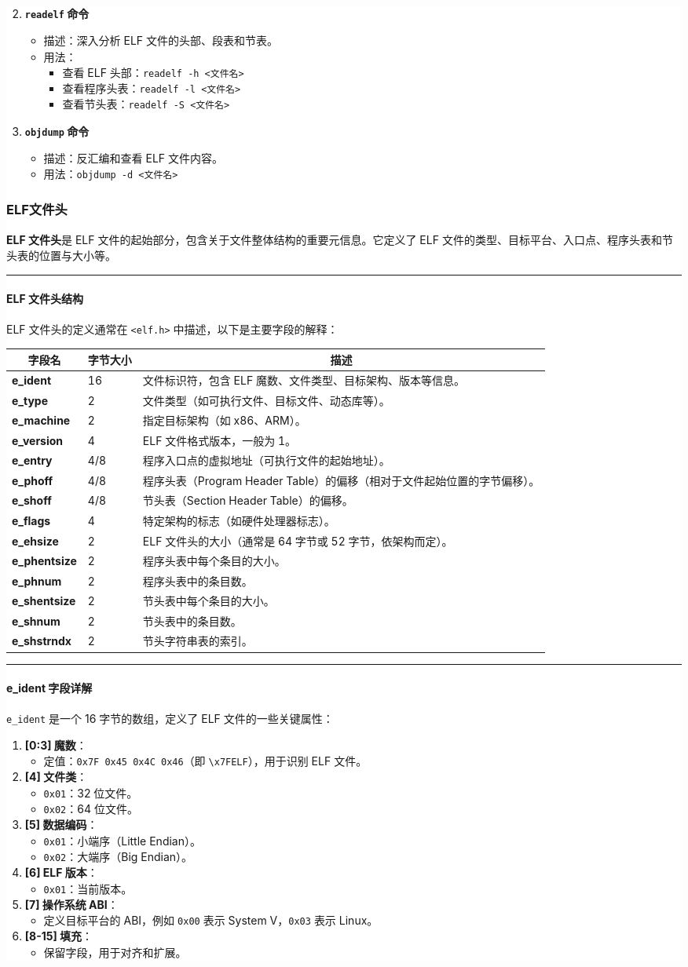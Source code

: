 2. **`readelf` 命令**  
   - 描述：深入分析 ELF 文件的头部、段表和节表。
   - 用法：
     - 查看 ELF 头部：`readelf -h <文件名>`
     - 查看程序头表：`readelf -l <文件名>`
     - 查看节头表：`readelf -S <文件名>`

3. **`objdump` 命令**  
   - 描述：反汇编和查看 ELF 文件内容。
   - 用法：`objdump -d <文件名>`


### ELF文件头

**ELF 文件头**是 ELF 文件的起始部分，包含关于文件整体结构的重要元信息。它定义了 ELF 文件的类型、目标平台、入口点、程序头表和节头表的位置与大小等。

---

#### **ELF 文件头结构**
ELF 文件头的定义通常在 `<elf.h>` 中描述，以下是主要字段的解释：

| 字段名                  | 字节大小 | 描述                                                                                 |
|-------------------------|----------|------------------------------------------------------------------------------------|
| **e_ident**            | 16       | 文件标识符，包含 ELF 魔数、文件类型、目标架构、版本等信息。                            |
| **e_type**             | 2        | 文件类型（如可执行文件、目标文件、动态库等）。                                         |
| **e_machine**          | 2        | 指定目标架构（如 x86、ARM）。                                                         |
| **e_version**          | 4        | ELF 文件格式版本，一般为 1。                                                         |
| **e_entry**            | 4/8      | 程序入口点的虚拟地址（可执行文件的起始地址）。                                          |
| **e_phoff**            | 4/8      | 程序头表（Program Header Table）的偏移（相对于文件起始位置的字节偏移）。                 |
| **e_shoff**            | 4/8      | 节头表（Section Header Table）的偏移。                                                |
| **e_flags**            | 4        | 特定架构的标志（如硬件处理器标志）。                                                  |
| **e_ehsize**           | 2        | ELF 文件头的大小（通常是 64 字节或 52 字节，依架构而定）。                               |
| **e_phentsize**        | 2        | 程序头表中每个条目的大小。                                                            |
| **e_phnum**            | 2        | 程序头表中的条目数。                                                                  |
| **e_shentsize**        | 2        | 节头表中每个条目的大小。                                                              |
| **e_shnum**            | 2        | 节头表中的条目数。                                                                    |
| **e_shstrndx**         | 2        | 节头字符串表的索引。                                                                  |

---

#### **e_ident 字段详解**
`e_ident` 是一个 16 字节的数组，定义了 ELF 文件的一些关键属性：
1. **[0:3] 魔数**：
   - 定值：`0x7F 0x45 0x4C 0x46`（即 `\x7FELF`），用于识别 ELF 文件。
2. **[4] 文件类**：
   - `0x01`：32 位文件。
   - `0x02`：64 位文件。
3. **[5] 数据编码**：
   - `0x01`：小端序（Little Endian）。
   - `0x02`：大端序（Big Endian）。
4. **[6] ELF 版本**：
   - `0x01`：当前版本。
5. **[7] 操作系统 ABI**：
   - 定义目标平台的 ABI，例如 `0x00` 表示 System V，`0x03` 表示 Linux。
6. **[8-15] 填充**：
   - 保留字段，用于对齐和扩展。